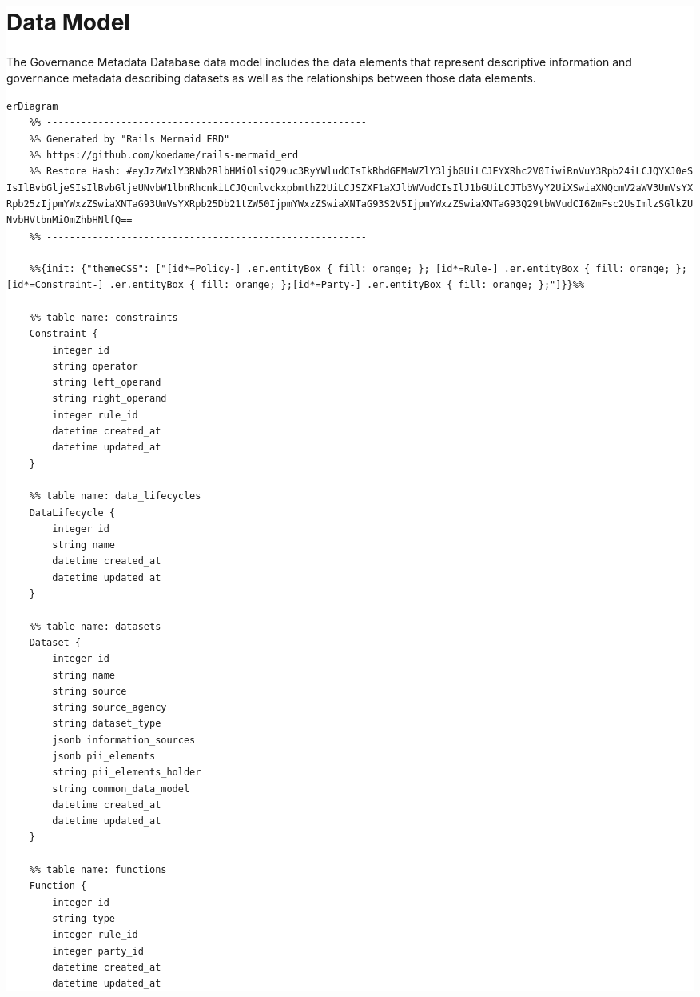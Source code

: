 # Data Model

The Governance Metadata Database data model includes the data elements that represent descriptive
information and governance metadata describing datasets as well as the relationships between those
data elements.

```mermaid
erDiagram
    %% --------------------------------------------------------
    %% Generated by "Rails Mermaid ERD"
    %% https://github.com/koedame/rails-mermaid_erd
    %% Restore Hash: #eyJzZWxlY3RNb2RlbHMiOlsiQ29uc3RyYWludCIsIkRhdGFMaWZlY3ljbGUiLCJEYXRhc2V0IiwiRnVuY3Rpb24iLCJQYXJ0eSIsIlBvbGljeSIsIlBvbGljeUNvbW1lbnRhcnkiLCJQcmlvckxpbmthZ2UiLCJSZXF1aXJlbWVudCIsIlJ1bGUiLCJTb3VyY2UiXSwiaXNQcmV2aWV3UmVsYXRpb25zIjpmYWxzZSwiaXNTaG93UmVsYXRpb25Db21tZW50IjpmYWxzZSwiaXNTaG93S2V5IjpmYWxzZSwiaXNTaG93Q29tbWVudCI6ZmFsc2UsImlzSGlkZUNvbHVtbnMiOmZhbHNlfQ==
    %% --------------------------------------------------------

    %%{init: {"themeCSS": ["[id*=Policy-] .er.entityBox { fill: orange; }; [id*=Rule-] .er.entityBox { fill: orange; }; [id*=Constraint-] .er.entityBox { fill: orange; };[id*=Party-] .er.entityBox { fill: orange; };"]}}%%

    %% table name: constraints
    Constraint {
        integer id  
        string operator  
        string left_operand  
        string right_operand  
        integer rule_id  
        datetime created_at  
        datetime updated_at  
    }

    %% table name: data_lifecycles
    DataLifecycle {
        integer id  
        string name  
        datetime created_at  
        datetime updated_at  
    }

    %% table name: datasets
    Dataset {
        integer id  
        string name  
        string source  
        string source_agency  
        string dataset_type  
        jsonb information_sources  
        jsonb pii_elements  
        string pii_elements_holder  
        string common_data_model  
        datetime created_at  
        datetime updated_at  
    }

    %% table name: functions
    Function {
        integer id  
        string type  
        integer rule_id  
        integer party_id  
        datetime created_at  
        datetime updated_at  
```
